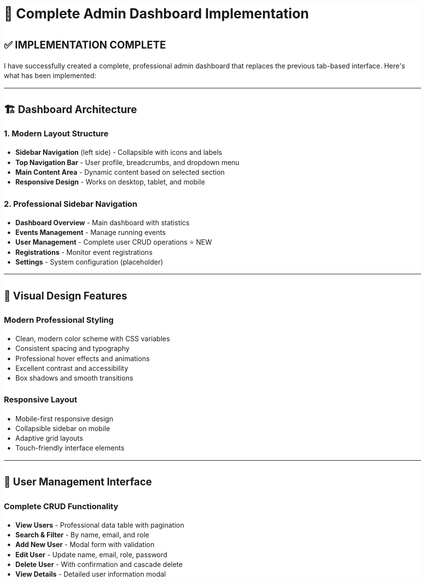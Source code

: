 # 🎯 Complete Admin Dashboard Implementation

## ✅ **IMPLEMENTATION COMPLETE**

I have successfully created a complete, professional admin dashboard that replaces the previous tab-based interface. Here's what has been implemented:

---

## 🏗️ **Dashboard Architecture**

### **1. Modern Layout Structure**
- **Sidebar Navigation** (left side) - Collapsible with icons and labels
- **Top Navigation Bar** - User profile, breadcrumbs, and dropdown menu
- **Main Content Area** - Dynamic content based on selected section
- **Responsive Design** - Works on desktop, tablet, and mobile

### **2. Professional Sidebar Navigation**
- **Dashboard Overview** - Main dashboard with statistics
- **Events Management** - Manage running events
- **User Management** - Complete user CRUD operations ⭐ NEW
- **Registrations** - Monitor event registrations
- **Settings** - System configuration (placeholder)

---

## 🎨 **Visual Design Features**

### **Modern Professional Styling**
- Clean, modern color scheme with CSS variables
- Consistent spacing and typography
- Professional hover effects and animations
- Excellent contrast and accessibility
- Box shadows and smooth transitions

### **Responsive Layout**
- Mobile-first responsive design
- Collapsible sidebar on mobile
- Adaptive grid layouts
- Touch-friendly interface elements

---

## 👥 **User Management Interface**

### **Complete CRUD Functionality**
- **View Users** - Professional data table with pagination
- **Search & Filter** - By name, email, and role
- **Add New User** - Modal form with validation
- **Edit User** - Update name, email, role, password
- **Delete User** - With confirmation and cascade delete
- **View Details** - Detailed user information modal
